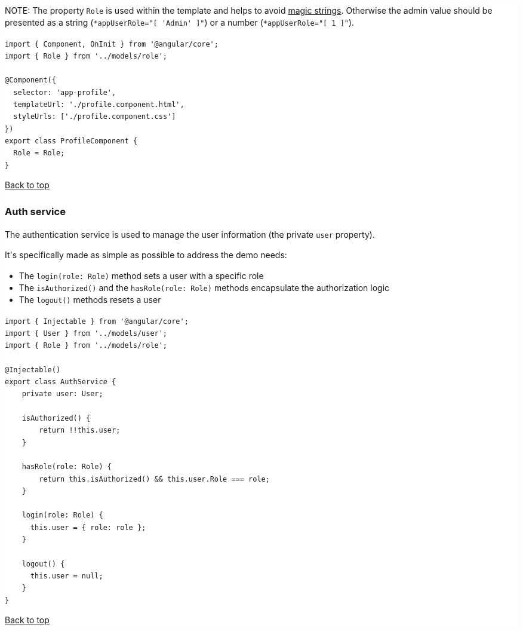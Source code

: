 NOTE: The property `Role` is used within the template and helps to avoid [magic strings](https://en.wikipedia.org/wiki/Magic_string). Otherwise the admin value should be presented as a string (`*appUserRole="[ 'Admin' ]"`) or a number (`*appUserRole="[ 1 ]"`).

```
import { Component, OnInit } from '@angular/core';
import { Role } from '../models/role';

@Component({
  selector: 'app-profile',
  templateUrl: './profile.component.html',
  styleUrls: ['./profile.component.css']
})
export class ProfileComponent {
  Role = Role;
}
```
[Back to top](#projectstructure)

<a name="authservice"></a>
### Auth service

The authentication service is used to manage the user information (the private `user` property).

It's specifically made as simple as possible to address the demo needs:
* The `login(role: Role)` method sets a user with a specific role
* The `isAuthorized()` and the `hasRole(role: Role)` methods encapsulate the authorization logic
* The `logout()` methods resets a user

```
import { Injectable } from '@angular/core';
import { User } from '../models/user';
import { Role } from '../models/role';

@Injectable()
export class AuthService {
    private user: User;

    isAuthorized() {
        return !!this.user;
    }

    hasRole(role: Role) {
        return this.isAuthorized() && this.user.Role === role;
    }

    login(role: Role) {
      this.user = { role: role };
    }

    logout() {
      this.user = null;
    }
}
```
[Back to top](#projectstructure)
